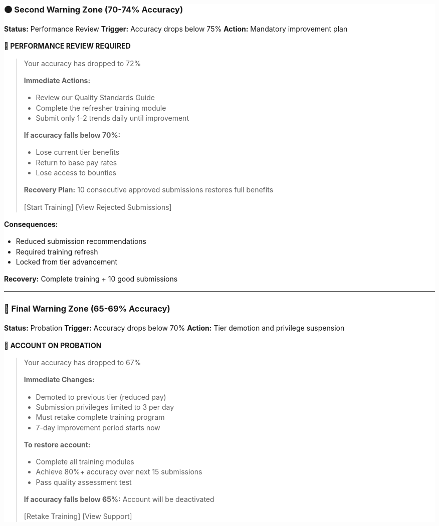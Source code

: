 ### 🟠 Second Warning Zone (70-74% Accuracy)
**Status:** Performance Review
**Trigger:** Accuracy drops below 75%
**Action:** Mandatory improvement plan

**🚨 PERFORMANCE REVIEW REQUIRED**
> Your accuracy has dropped to 72%
> 
> **Immediate Actions:**
> - Review our Quality Standards Guide
> - Complete the refresher training module
> - Submit only 1-2 trends daily until improvement
> 
> **If accuracy falls below 70%:**
> - Lose current tier benefits
> - Return to base pay rates
> - Lose access to bounties
> 
> **Recovery Plan:** 10 consecutive approved submissions restores full benefits
> 
> [Start Training] [View Rejected Submissions]

**Consequences:** 
- Reduced submission recommendations
- Required training refresh
- Locked from tier advancement

**Recovery:** Complete training + 10 good submissions

---

### 🔴 Final Warning Zone (65-69% Accuracy)
**Status:** Probation
**Trigger:** Accuracy drops below 70%
**Action:** Tier demotion and privilege suspension

**🔴 ACCOUNT ON PROBATION**
> Your accuracy has dropped to 67%
> 
> **Immediate Changes:**
> - Demoted to previous tier (reduced pay)
> - Submission privileges limited to 3 per day
> - Must retake complete training program
> - 7-day improvement period starts now
> 
> **To restore account:**
> - Complete all training modules
> - Achieve 80%+ accuracy over next 15 submissions
> - Pass quality assessment test
> 
> **If accuracy falls below 65%:** Account will be deactivated
> 
> [Retake Training] [View Support]
